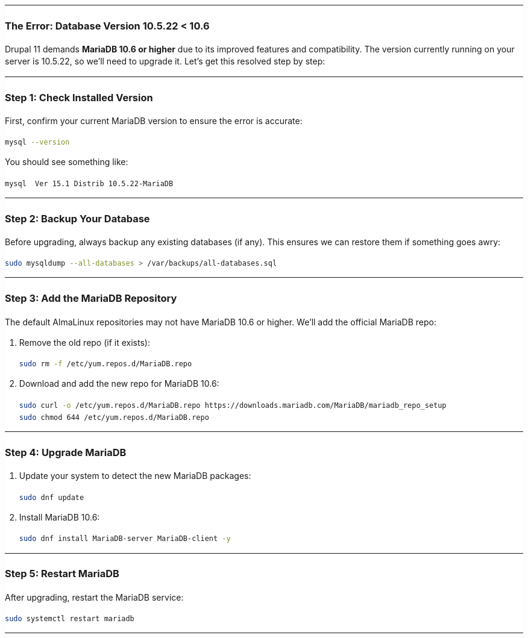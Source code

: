 
---

### The Error: Database Version 10.5.22 < 10.6
Drupal 11 demands **MariaDB 10.6 or higher** due to its improved features and compatibility. The version currently running on your server is 10.5.22, so we’ll need to upgrade it. Let’s get this resolved step by step:

---

### Step 1: Check Installed Version
First, confirm your current MariaDB version to ensure the error is accurate:
```bash
mysql --version
```
You should see something like:
```
mysql  Ver 15.1 Distrib 10.5.22-MariaDB
```

---

### Step 2: Backup Your Database
Before upgrading, always backup any existing databases (if any). This ensures we can restore them if something goes awry:
```bash
sudo mysqldump --all-databases > /var/backups/all-databases.sql
```

---

### Step 3: Add the MariaDB Repository
The default AlmaLinux repositories may not have MariaDB 10.6 or higher. We’ll add the official MariaDB repo:
1. Remove the old repo (if it exists):
   ```bash
   sudo rm -f /etc/yum.repos.d/MariaDB.repo
   ```
2. Download and add the new repo for MariaDB 10.6:
   ```bash
   sudo curl -o /etc/yum.repos.d/MariaDB.repo https://downloads.mariadb.com/MariaDB/mariadb_repo_setup
   sudo chmod 644 /etc/yum.repos.d/MariaDB.repo
   ```

---

### Step 4: Upgrade MariaDB
1. Update your system to detect the new MariaDB packages:
   ```bash
   sudo dnf update
   ```
2. Install MariaDB 10.6:
   ```bash
   sudo dnf install MariaDB-server MariaDB-client -y
   ```

---

### Step 5: Restart MariaDB
After upgrading, restart the MariaDB service:
```bash
sudo systemctl restart mariadb
```

---
